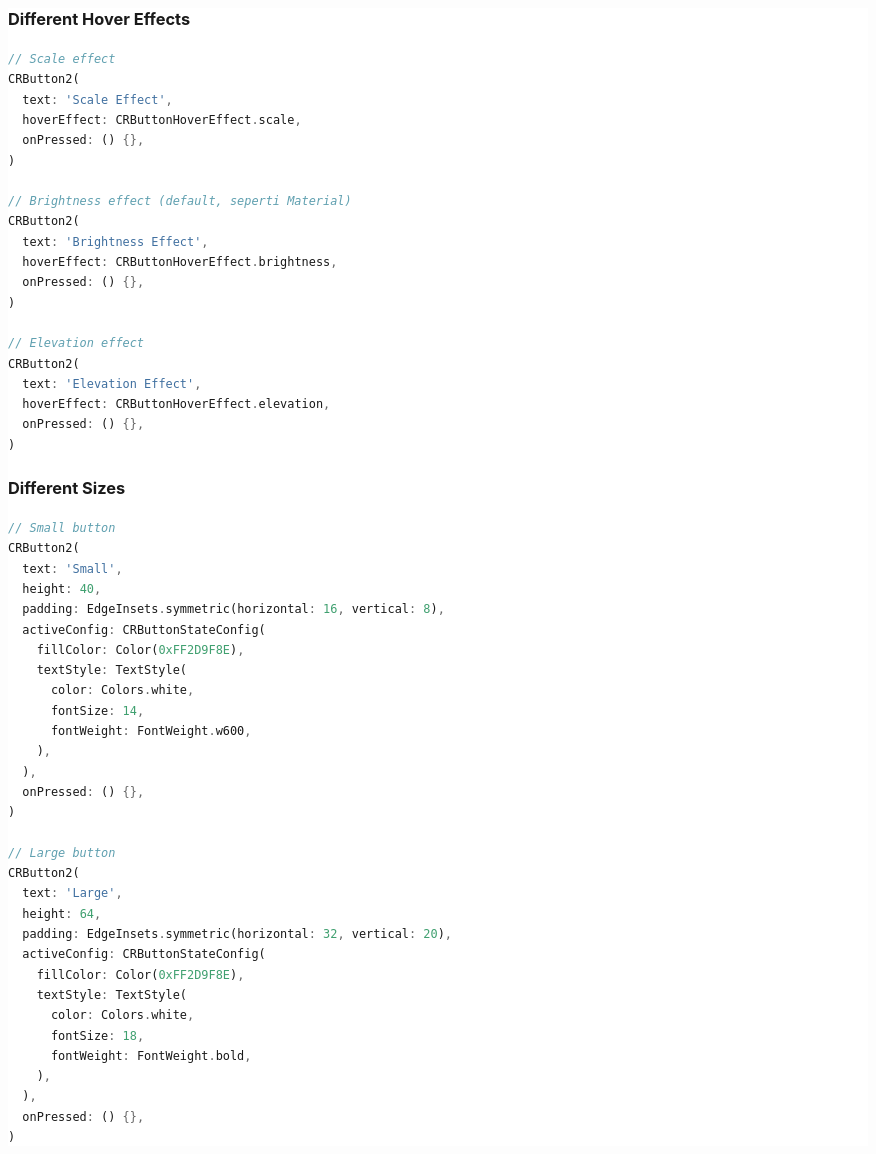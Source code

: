 ### Different Hover Effects

```dart
// Scale effect
CRButton2(
  text: 'Scale Effect',
  hoverEffect: CRButtonHoverEffect.scale,
  onPressed: () {},
)

// Brightness effect (default, seperti Material)
CRButton2(
  text: 'Brightness Effect',
  hoverEffect: CRButtonHoverEffect.brightness,
  onPressed: () {},
)

// Elevation effect
CRButton2(
  text: 'Elevation Effect',
  hoverEffect: CRButtonHoverEffect.elevation,
  onPressed: () {},
)
```

### Different Sizes

```dart
// Small button
CRButton2(
  text: 'Small',
  height: 40,
  padding: EdgeInsets.symmetric(horizontal: 16, vertical: 8),
  activeConfig: CRButtonStateConfig(
    fillColor: Color(0xFF2D9F8E),
    textStyle: TextStyle(
      color: Colors.white,
      fontSize: 14,
      fontWeight: FontWeight.w600,
    ),
  ),
  onPressed: () {},
)

// Large button
CRButton2(
  text: 'Large',
  height: 64,
  padding: EdgeInsets.symmetric(horizontal: 32, vertical: 20),
  activeConfig: CRButtonStateConfig(
    fillColor: Color(0xFF2D9F8E),
    textStyle: TextStyle(
      color: Colors.white,
      fontSize: 18,
      fontWeight: FontWeight.bold,
    ),
  ),
  onPressed: () {},
)
```
